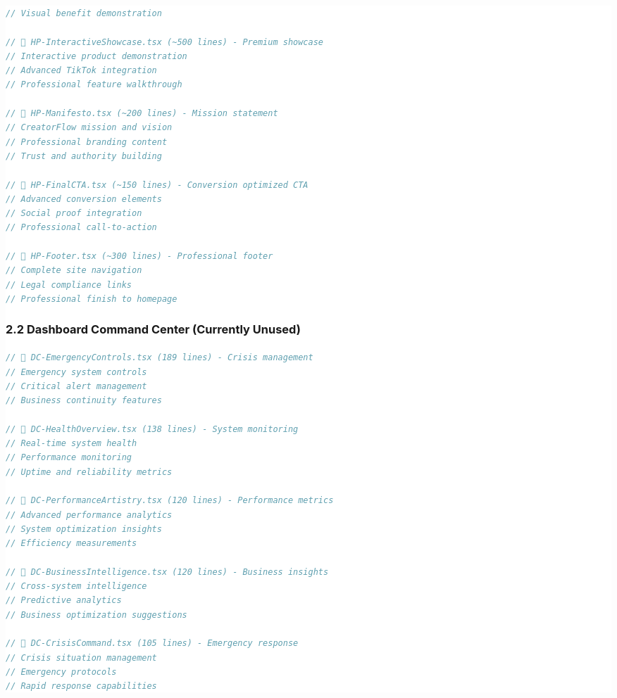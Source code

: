 ```typescript
// Visual benefit demonstration

// 🚀 HP-InteractiveShowcase.tsx (~500 lines) - Premium showcase
// Interactive product demonstration
// Advanced TikTok integration
// Professional feature walkthrough

// 🚀 HP-Manifesto.tsx (~200 lines) - Mission statement
// CreatorFlow mission and vision
// Professional branding content
// Trust and authority building

// 🚀 HP-FinalCTA.tsx (~150 lines) - Conversion optimized CTA
// Advanced conversion elements
// Social proof integration
// Professional call-to-action

// 🚀 HP-Footer.tsx (~300 lines) - Professional footer
// Complete site navigation
// Legal compliance links
// Professional finish to homepage
```

### 2.2 Dashboard Command Center (Currently Unused)

```typescript
// 🎯 DC-EmergencyControls.tsx (189 lines) - Crisis management
// Emergency system controls
// Critical alert management
// Business continuity features

// 🎯 DC-HealthOverview.tsx (138 lines) - System monitoring
// Real-time system health
// Performance monitoring
// Uptime and reliability metrics

// 🎯 DC-PerformanceArtistry.tsx (120 lines) - Performance metrics
// Advanced performance analytics
// System optimization insights
// Efficiency measurements

// 🎯 DC-BusinessIntelligence.tsx (120 lines) - Business insights
// Cross-system intelligence
// Predictive analytics
// Business optimization suggestions

// 🎯 DC-CrisisCommand.tsx (105 lines) - Emergency response
// Crisis situation management
// Emergency protocols
// Rapid response capabilities
```
